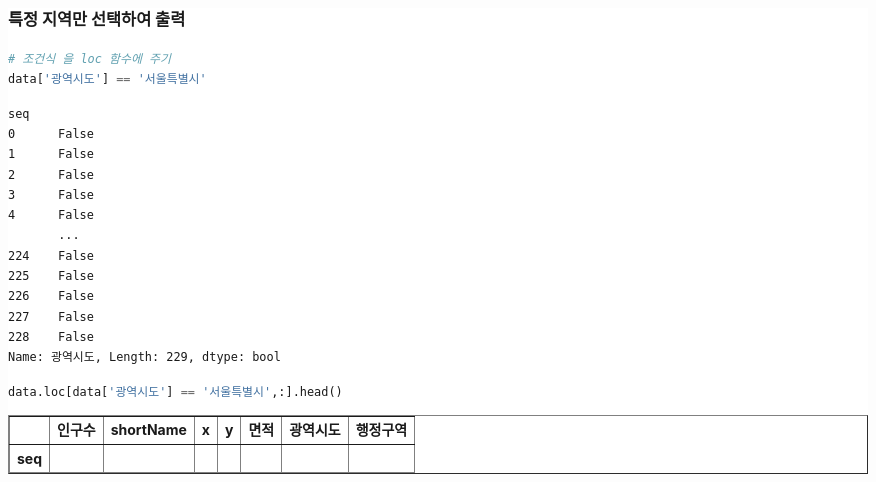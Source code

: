 

### 특정 지역만 선택하여 출력


```python
# 조건식 을 loc 함수에 주기
data['광역시도'] == '서울특별시'
```




    seq
    0      False
    1      False
    2      False
    3      False
    4      False
           ...  
    224    False
    225    False
    226    False
    227    False
    228    False
    Name: 광역시도, Length: 229, dtype: bool




```python
data.loc[data['광역시도'] == '서울특별시',:].head()
```




<div>
<style scoped>
    .dataframe tbody tr th:only-of-type {
        vertical-align: middle;
    }

    .dataframe tbody tr th {
        vertical-align: top;
    }

    .dataframe thead th {
        text-align: right;
    }
</style>
<table border="1" class="dataframe">
  <thead>
    <tr style="text-align: right;">
      <th></th>
      <th>인구수</th>
      <th>shortName</th>
      <th>x</th>
      <th>y</th>
      <th>면적</th>
      <th>광역시도</th>
      <th>행정구역</th>
    </tr>
    <tr>
      <th>seq</th>
      <th></th>
      <th></th>
      <th></th>
      <th></th>
      <th></th>
      <th></th>
      <th></th>